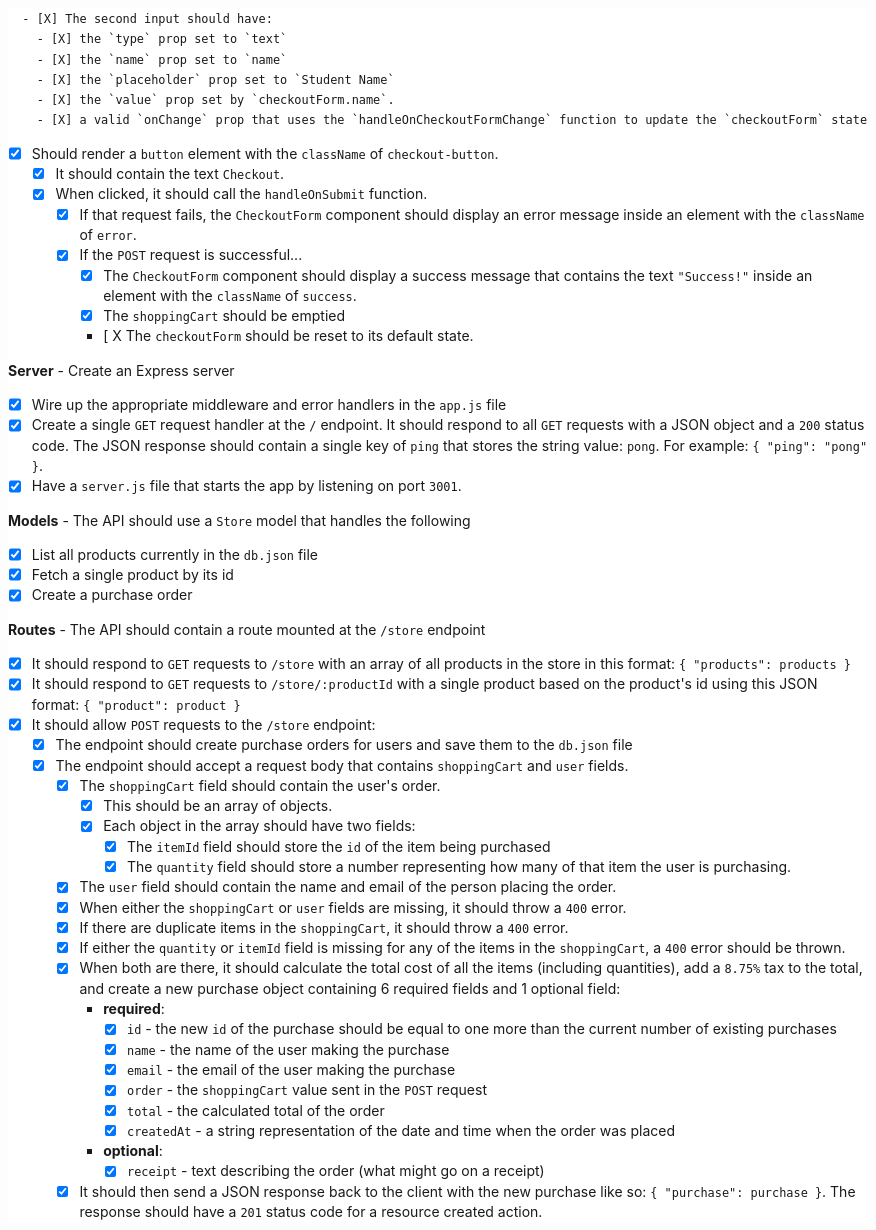       - [X] The second input should have:
        - [X] the `type` prop set to `text`
        - [X] the `name` prop set to `name`
        - [X] the `placeholder` prop set to `Student Name`
        - [X] the `value` prop set by `checkoutForm.name`.
        - [X] a valid `onChange` prop that uses the `handleOnCheckoutFormChange` function to update the `checkoutForm` state
  - [X] Should render a `button` element with the `className` of `checkout-button`.
    - [X] It should contain the text `Checkout`.
    - [X] When clicked, it should call the `handleOnSubmit` function.
      - [X] If that request fails, the `CheckoutForm` component should display an error message inside an element with the `className` of `error`.
      - [X] If the `POST` request is successful...
        - [X] The `CheckoutForm` component should display a success message that contains the text `"Success!"` inside an element with the `className` of `success`.
        - [X] The `shoppingCart` should be emptied
        - [ X The `checkoutForm` should be reset to its default state.

**Server** - Create an Express server
  - [X] Wire up the appropriate middleware and error handlers in the `app.js` file
  - [X] Create a single `GET` request handler at the `/` endpoint. It should respond to all `GET` requests with a JSON object and a `200` status code. The JSON response should contain a single key of `ping` that stores the string value: `pong`. For example: `{ "ping": "pong" }`.
  - [X] Have a `server.js` file that starts the app by listening on port `3001`.

**Models** - The API should use a `Store` model that handles the following
  - [X] List all products currently in the `db.json` file
  - [X] Fetch a single product by its id
  - [X] Create a purchase order

**Routes** - The API should contain a route mounted at the `/store` endpoint
  - [X] It should respond to `GET` requests to `/store` with an array of all products in the store in this format: `{ "products": products }`
  - [X] It should respond to `GET` requests to `/store/:productId` with a single product based on the product's id using this JSON format: `{ "product": product }`
  - [X] It should allow `POST` requests to the `/store` endpoint:
    - [X] The endpoint should create purchase orders for users and save them to the `db.json` file
    - [X] The endpoint should accept a request body that contains `shoppingCart` and `user` fields.
      - [X] The `shoppingCart` field should contain the user's order.
        - [X] This should be an array of objects.
        - [X] Each object in the array should have two fields:
          <!-- - [ ] The `item` field should store an object of the item being purchased -->
          - [X] The `itemId` field should store the `id` of the item being purchased
          - [X] The `quantity` field should store a number representing how many of that item the user is purchasing.
      - [X] The `user` field should contain the name and email of the person placing the order.
      - [X] When either the `shoppingCart` or `user` fields are missing, it should throw a `400` error.
      - [X] If there are duplicate items in the `shoppingCart`, it should throw a `400` error.
      - [X] If either the `quantity` or `itemId` field is missing for any of the items in the `shoppingCart`, a `400` error should be thrown.
      - [X] When both are there, it should calculate the total cost of all the items (including quantities), add a `8.75%` tax to the total, and create a new purchase object containing 6 required fields and 1 optional field:
        - **required**:
          - [X] `id` - the new `id` of the purchase should be equal to one more than the current number of existing purchases
          - [X] `name` - the name of the user making the purchase
          - [X] `email` - the email of the user making the purchase
          - [X] `order` - the `shoppingCart` value sent in the `POST` request
          - [X] `total` - the calculated total of the order
          - [X] `createdAt` - a string representation of the date and time when the order was placed
        - **optional**:
          - [X] `receipt` - text describing the order (what might go on a receipt)
      - [X] It should then send a JSON response back to the client with the new purchase like so: `{ "purchase": purchase }`. The response should have a `201` status code for a resource created action.